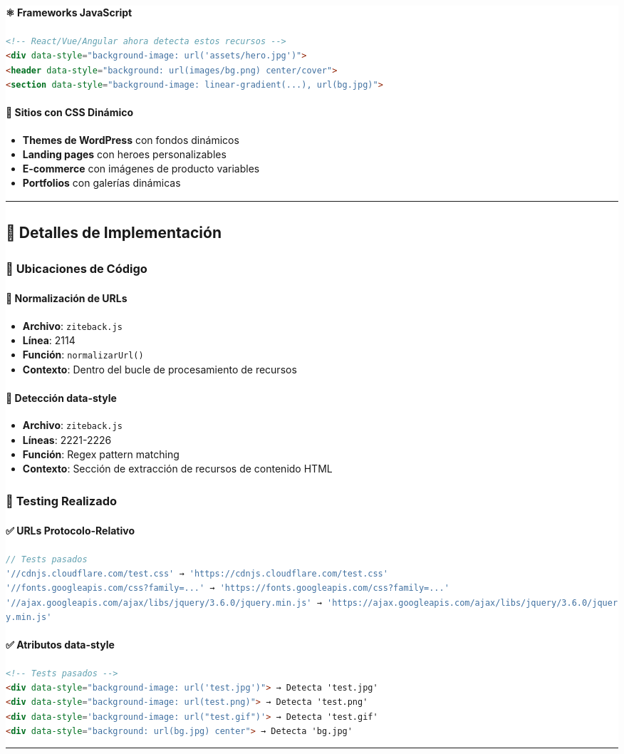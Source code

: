 #### ⚛️ **Frameworks JavaScript**
```html
<!-- React/Vue/Angular ahora detecta estos recursos -->
<div data-style="background-image: url('assets/hero.jpg')">
<header data-style="background: url(images/bg.png) center/cover">
<section data-style="background-image: linear-gradient(...), url(bg.jpg)">
```

#### 🎨 **Sitios con CSS Dinámico**
- **Themes de WordPress** con fondos dinámicos
- **Landing pages** con heroes personalizables  
- **E-commerce** con imágenes de producto variables
- **Portfolios** con galerías dinámicas

---

## 🔧 **Detalles de Implementación**

### 📍 **Ubicaciones de Código**

#### 🔗 **Normalización de URLs**
- **Archivo**: `ziteback.js`
- **Línea**: 2114
- **Función**: `normalizarUrl()` 
- **Contexto**: Dentro del bucle de procesamiento de recursos

#### 🎨 **Detección data-style** 
- **Archivo**: `ziteback.js`
- **Líneas**: 2221-2226
- **Función**: Regex pattern matching
- **Contexto**: Sección de extracción de recursos de contenido HTML

### 🧪 **Testing Realizado**

#### ✅ **URLs Protocolo-Relativo**
```javascript
// Tests pasados
'//cdnjs.cloudflare.com/test.css' → 'https://cdnjs.cloudflare.com/test.css'
'//fonts.googleapis.com/css?family=...' → 'https://fonts.googleapis.com/css?family=...'
'//ajax.googleapis.com/ajax/libs/jquery/3.6.0/jquery.min.js' → 'https://ajax.googleapis.com/ajax/libs/jquery/3.6.0/jquery.min.js'
```

#### ✅ **Atributos data-style**
```html
<!-- Tests pasados -->
<div data-style="background-image: url('test.jpg')"> → Detecta 'test.jpg'
<div data-style="background-image: url(test.png)"> → Detecta 'test.png'  
<div data-style='background-image: url("test.gif")'> → Detecta 'test.gif'
<div data-style="background: url(bg.jpg) center"> → Detecta 'bg.jpg'
```

---